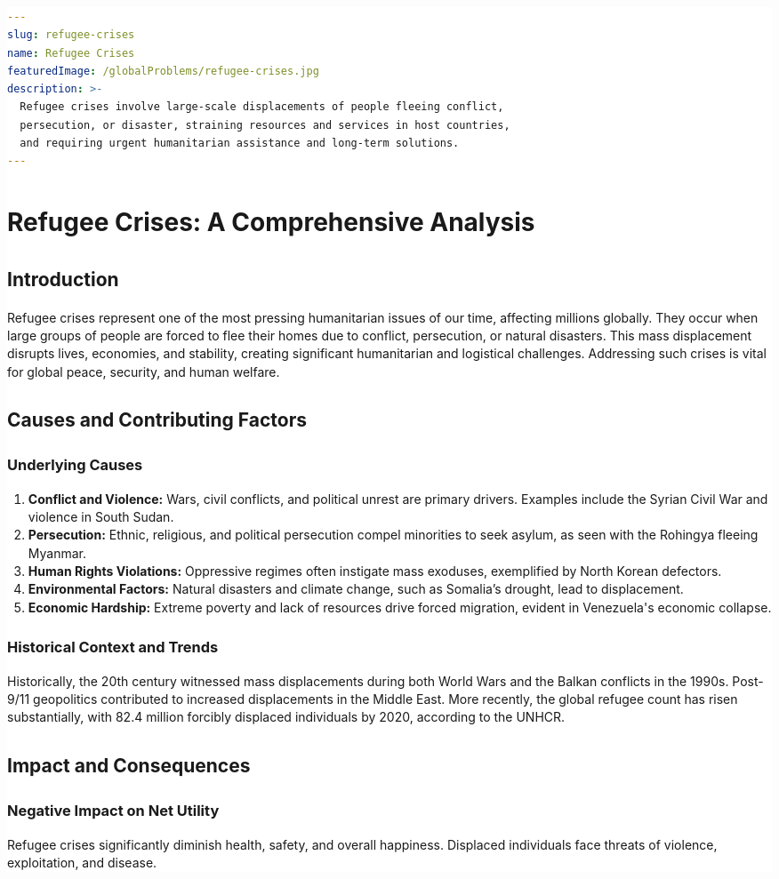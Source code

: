 ```yaml
---
slug: refugee-crises
name: Refugee Crises
featuredImage: /globalProblems/refugee-crises.jpg
description: >-
  Refugee crises involve large-scale displacements of people fleeing conflict,
  persecution, or disaster, straining resources and services in host countries,
  and requiring urgent humanitarian assistance and long-term solutions.
---
```


# Refugee Crises: A Comprehensive Analysis

## Introduction

Refugee crises represent one of the most pressing humanitarian issues of our time, affecting millions globally. They occur when large groups of people are forced to flee their homes due to conflict, persecution, or natural disasters. This mass displacement disrupts lives, economies, and stability, creating significant humanitarian and logistical challenges. Addressing such crises is vital for global peace, security, and human welfare.

## Causes and Contributing Factors

### Underlying Causes

1. **Conflict and Violence:** Wars, civil conflicts, and political unrest are primary drivers. Examples include the Syrian Civil War and violence in South Sudan.
2. **Persecution:** Ethnic, religious, and political persecution compel minorities to seek asylum, as seen with the Rohingya fleeing Myanmar.
3. **Human Rights Violations:** Oppressive regimes often instigate mass exoduses, exemplified by North Korean defectors.
4. **Environmental Factors:** Natural disasters and climate change, such as Somalia’s drought, lead to displacement.
5. **Economic Hardship:** Extreme poverty and lack of resources drive forced migration, evident in Venezuela's economic collapse.

### Historical Context and Trends

Historically, the 20th century witnessed mass displacements during both World Wars and the Balkan conflicts in the 1990s. Post-9/11 geopolitics contributed to increased displacements in the Middle East. More recently, the global refugee count has risen substantially, with 82.4 million forcibly displaced individuals by 2020, according to the UNHCR.

## Impact and Consequences

### Negative Impact on Net Utility

Refugee crises significantly diminish health, safety, and overall happiness. Displaced individuals face threats of violence, exploitation, and disease.
